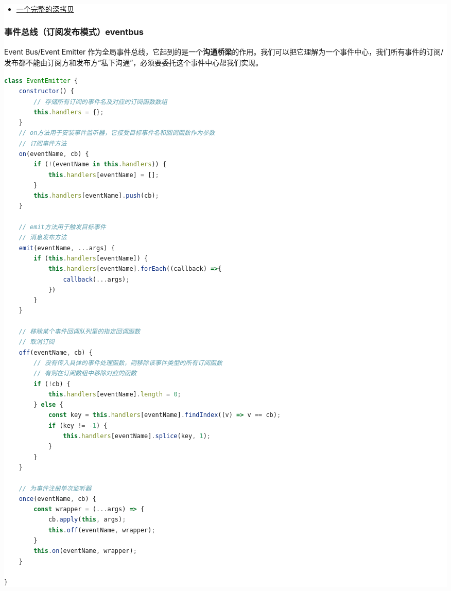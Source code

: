 - [一个完整的深拷贝](https://github.com/ConardLi/ConardLi.github.io/blob/master/docs/article/JS%E8%BF%9B%E9%98%B6/%E5%A6%82%E4%BD%95%E5%86%99%E5%87%BA%E4%B8%80%E4%B8%AA%E6%83%8A%E8%89%B3%E9%9D%A2%E8%AF%95%E5%AE%98%E7%9A%84%E6%B7%B1%E6%8B%B7%E8%B4%9D.md)

### 事件总线（订阅发布模式）eventbus

Event Bus/Event Emitter 作为全局事件总线，它起到的是一个**沟通桥梁**的作用。我们可以把它理解为一个事件中心，我们所有事件的订阅/发布都不能由订阅方和发布方“私下沟通”，必须要委托这个事件中心帮我们实现。

``` javascript
class EventEmitter {
    constructor() {
        // 存储所有订阅的事件名及对应的订阅函数数组
        this.handlers = {};
    }
    // on方法用于安装事件监听器，它接受目标事件名和回调函数作为参数
    // 订阅事件方法
    on(eventName, cb) {
        if (!(eventName in this.handlers)) {
            this.handlers[eventName] = [];
        }
        this.handlers[eventName].push(cb);
    }
    
    // emit方法用于触发目标事件
    // 消息发布方法
    emit(eventName, ...args) {
        if (this.handlers[eventName]) {
            this.handlers[eventName].forEach((callback) =>{
                callback(...args);
            })
        }
    }
    
    // 移除某个事件回调队列里的指定回调函数
    // 取消订阅
    off(eventName, cb) {
        // 没有传入具体的事件处理函数，则移除该事件类型的所有订阅函数
        // 有则在订阅数组中移除对应的函数
        if (!cb) {
            this.handlers[eventName].length = 0;
        } else {
            const key = this.handlers[eventName].findIndex((v) => v == cb);
            if (key != -1) {
                this.handlers[eventName].splice(key, 1);
            }
        }
    }
    
    // 为事件注册单次监听器
    once(eventName, cb) {
        const wrapper = (...args) => {
            cb.apply(this, args);
            this.off(eventName, wrapper);
        }
        this.on(eventName, wrapper);
    }
    
}
```
